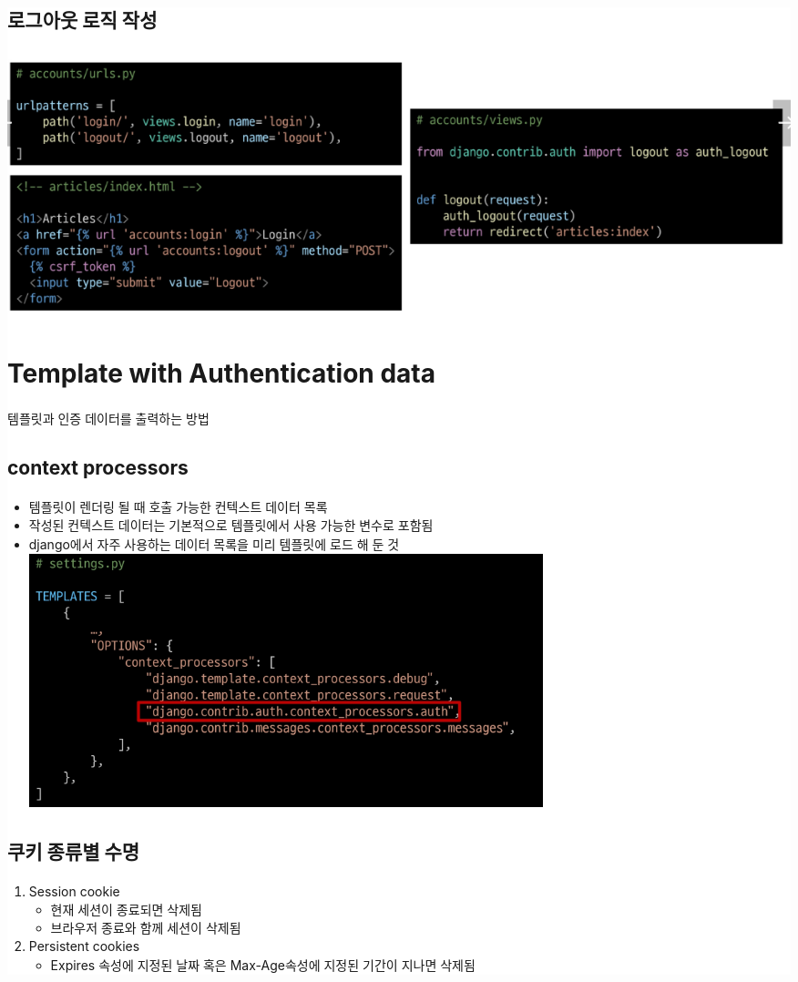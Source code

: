 ## 로그아웃 로직 작성

![alt text](image-44.png)

# Template with Authentication data
템플릿과 인증 데이터를 출력하는 방법

## context processors
- 템플릿이 렌더링 될 때 호출 가능한 컨텍스트 데이터 목록
- 작성된 컨텍스트 데이터는 기본적으로 템플릿에서 사용 가능한 변수로 포함됨
- django에서 자주 사용하는 데이터 목록을 미리 템플릿에 로드 해 둔 것
![alt text](image-45.png)


## 쿠키 종류별 수명
1. Session cookie
   - 현재 세션이 종료되면 삭제됨
   - 브라우저 종료와 함께 세션이 삭제됨
2. Persistent cookies
   - Expires 속성에 지정된 날짜 혹은 Max-Age속성에 지정된 기간이 지나면 삭제됨
